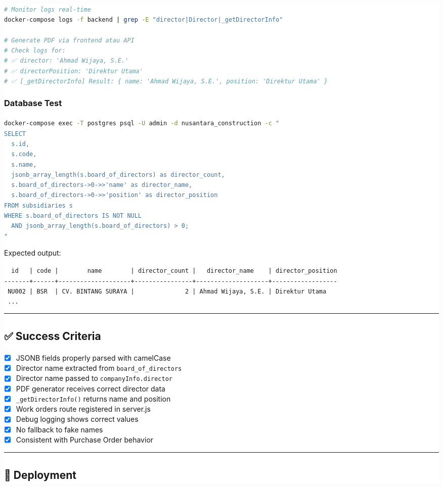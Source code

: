 ```bash
# Monitor logs real-time
docker-compose logs -f backend | grep -E "director|Director|_getDirectorInfo"

# Generate PDF via frontend atau API
# Check logs for:
# ✅ director: 'Ahmad Wijaya, S.E.'
# ✅ directorPosition: 'Direktur Utama'
# ✅ [_getDirectorInfo] Result: { name: 'Ahmad Wijaya, S.E.', position: 'Direktur Utama' }
```

### Database Test

```bash
docker-compose exec -T postgres psql -U admin -d nusantara_construction -c "
SELECT 
  s.id,
  s.code,
  s.name,
  jsonb_array_length(s.board_of_directors) as director_count,
  s.board_of_directors->0->>'name' as director_name,
  s.board_of_directors->0->>'position' as director_position
FROM subsidiaries s
WHERE s.board_of_directors IS NOT NULL
  AND jsonb_array_length(s.board_of_directors) > 0;
"
```

Expected output:
```
  id   | code |        name        | director_count |   director_name    | director_position
-------+------+--------------------+----------------+--------------------+------------------
 NU002 | BSR  | CV. BINTANG SURAYA |              2 | Ahmad Wijaya, S.E. | Direktur Utama
 ...
```

---

## ✅ Success Criteria

- [x] JSONB fields properly parsed with camelCase
- [x] Director name extracted from `board_of_directors`
- [x] Director name passed to `companyInfo.director`
- [x] PDF generator receives correct director data
- [x] `_getDirectorInfo()` returns name and position
- [x] Work orders route registered in server.js
- [x] Debug logging shows correct values
- [x] No fallback to fake names
- [x] Consistent with Purchase Order behavior

---

## 🚀 Deployment

